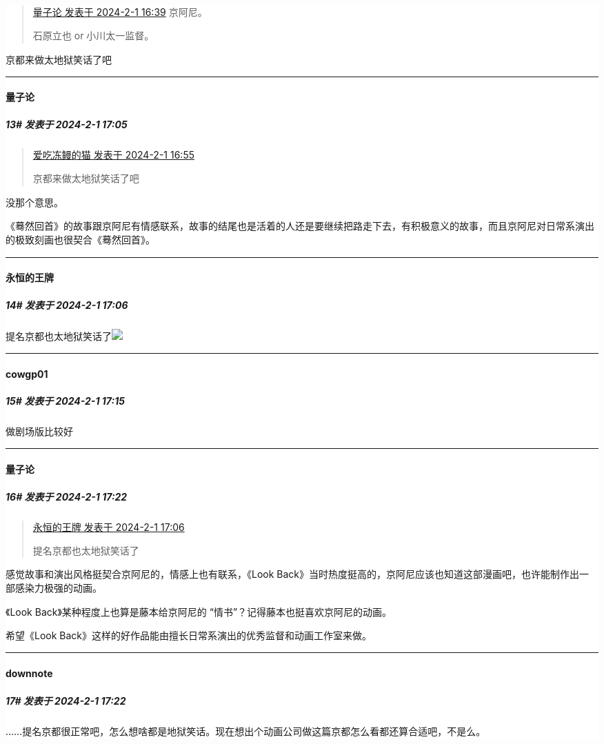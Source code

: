 <blockquote><a href="httphttps://bbs.saraba1st.com/2b/forum.php?mod=redirect&amp;goto=findpost&amp;pid=63855206&amp;ptid=2170481" target="_blank">量子论 发表于 2024-2-1 16:39</a>
京阿尼。

石原立也 or 小川太一监督。</blockquote>
京都来做太地狱笑话了吧

*****

####  量子论  
##### 13#       发表于 2024-2-1 17:05

<blockquote><a href="httphttps://bbs.saraba1st.com/2b/forum.php?mod=redirect&amp;goto=findpost&amp;pid=63855472&amp;ptid=2170481" target="_blank">爱吃冻鳗的猫 发表于 2024-2-1 16:55</a>

京都来做太地狱笑话了吧</blockquote>
没那个意思。

《蓦然回首》的故事跟京阿尼有情感联系，故事的结尾也是活着的人还是要继续把路走下去，有积极意义的故事，而且京阿尼对日常系演出的极致刻画也很契合《蓦然回首》。

*****

####  永恒的王牌  
##### 14#       发表于 2024-2-1 17:06

提名京都也太地狱笑话了<img src="https://static.saraba1st.com/image/smiley/face2017/174.png" referrerpolicy="no-referrer">

*****

####  cowgp01  
##### 15#       发表于 2024-2-1 17:15

做剧场版比较好

*****

####  量子论  
##### 16#       发表于 2024-2-1 17:22

<blockquote><a href="httphttps://bbs.saraba1st.com/2b/forum.php?mod=redirect&amp;goto=findpost&amp;pid=63855627&amp;ptid=2170481" target="_blank">永恒的王牌 发表于 2024-2-1 17:06</a>

提名京都也太地狱笑话了</blockquote>
感觉故事和演出风格挺契合京阿尼的，情感上也有联系，《Look Back》当时热度挺高的，京阿尼应该也知道这部漫画吧，也许能制作出一部感染力极强的动画。

《Look Back》某种程度上也算是藤本给京阿尼的 “情书”？记得藤本也挺喜欢京阿尼的动画。

希望《Look Back》这样的好作品能由擅长日常系演出的优秀监督和动画工作室来做。

*****

####  downnote  
##### 17#       发表于 2024-2-1 17:22

……提名京都很正常吧，怎么想啥都是地狱笑话。现在想出个动画公司做这篇京都怎么看都还算合适吧，不是么。
